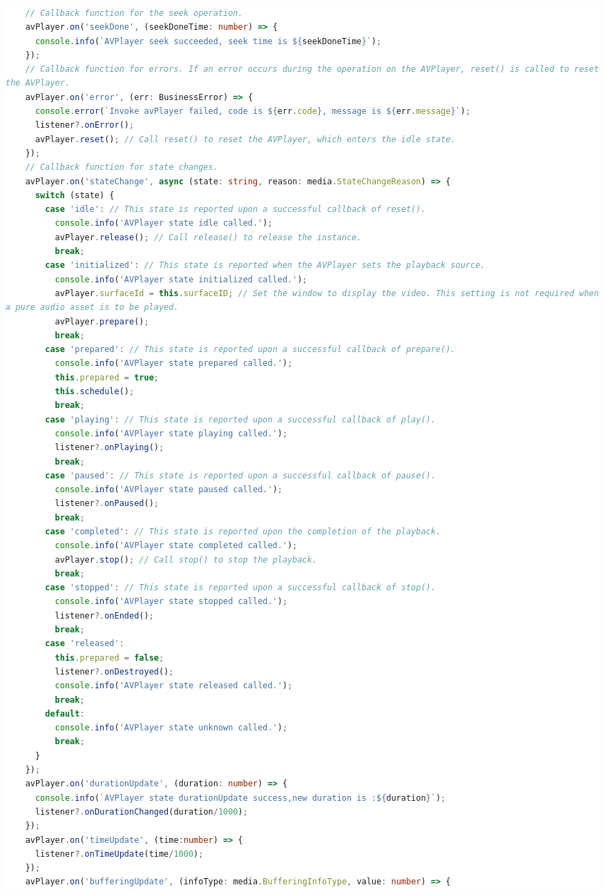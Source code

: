   ```ts
      // Callback function for the seek operation.
      avPlayer.on('seekDone', (seekDoneTime: number) => {
        console.info(`AVPlayer seek succeeded, seek time is ${seekDoneTime}`);
      });
      // Callback function for errors. If an error occurs during the operation on the AVPlayer, reset() is called to reset the AVPlayer.
      avPlayer.on('error', (err: BusinessError) => {
        console.error(`Invoke avPlayer failed, code is ${err.code}, message is ${err.message}`);
        listener?.onError();
        avPlayer.reset(); // Call reset() to reset the AVPlayer, which enters the idle state.
      });
      // Callback function for state changes.
      avPlayer.on('stateChange', async (state: string, reason: media.StateChangeReason) => {
        switch (state) {
          case 'idle': // This state is reported upon a successful callback of reset().
            console.info('AVPlayer state idle called.');
            avPlayer.release(); // Call release() to release the instance.
            break;
          case 'initialized': // This state is reported when the AVPlayer sets the playback source.
            console.info('AVPlayer state initialized called.');
            avPlayer.surfaceId = this.surfaceID; // Set the window to display the video. This setting is not required when a pure audio asset is to be played.
            avPlayer.prepare();
            break;
          case 'prepared': // This state is reported upon a successful callback of prepare().
            console.info('AVPlayer state prepared called.');
            this.prepared = true;
            this.schedule();
            break;
          case 'playing': // This state is reported upon a successful callback of play().
            console.info('AVPlayer state playing called.');
            listener?.onPlaying();
            break;
          case 'paused': // This state is reported upon a successful callback of pause().
            console.info('AVPlayer state paused called.');
            listener?.onPaused();
            break;
          case 'completed': // This state is reported upon the completion of the playback.
            console.info('AVPlayer state completed called.');
            avPlayer.stop(); // Call stop() to stop the playback.
            break;
          case 'stopped': // This state is reported upon a successful callback of stop().
            console.info('AVPlayer state stopped called.');
            listener?.onEnded();
            break;
          case 'released':
            this.prepared = false;
            listener?.onDestroyed();
            console.info('AVPlayer state released called.');
            break;
          default:
            console.info('AVPlayer state unknown called.');
            break;
        }
      });
      avPlayer.on('durationUpdate', (duration: number) => {
        console.info(`AVPlayer state durationUpdate success,new duration is :${duration}`);
        listener?.onDurationChanged(duration/1000);
      });
      avPlayer.on('timeUpdate', (time:number) => {
        listener?.onTimeUpdate(time/1000);
      });
      avPlayer.on('bufferingUpdate', (infoType: media.BufferingInfoType, value: number) => {
  ```